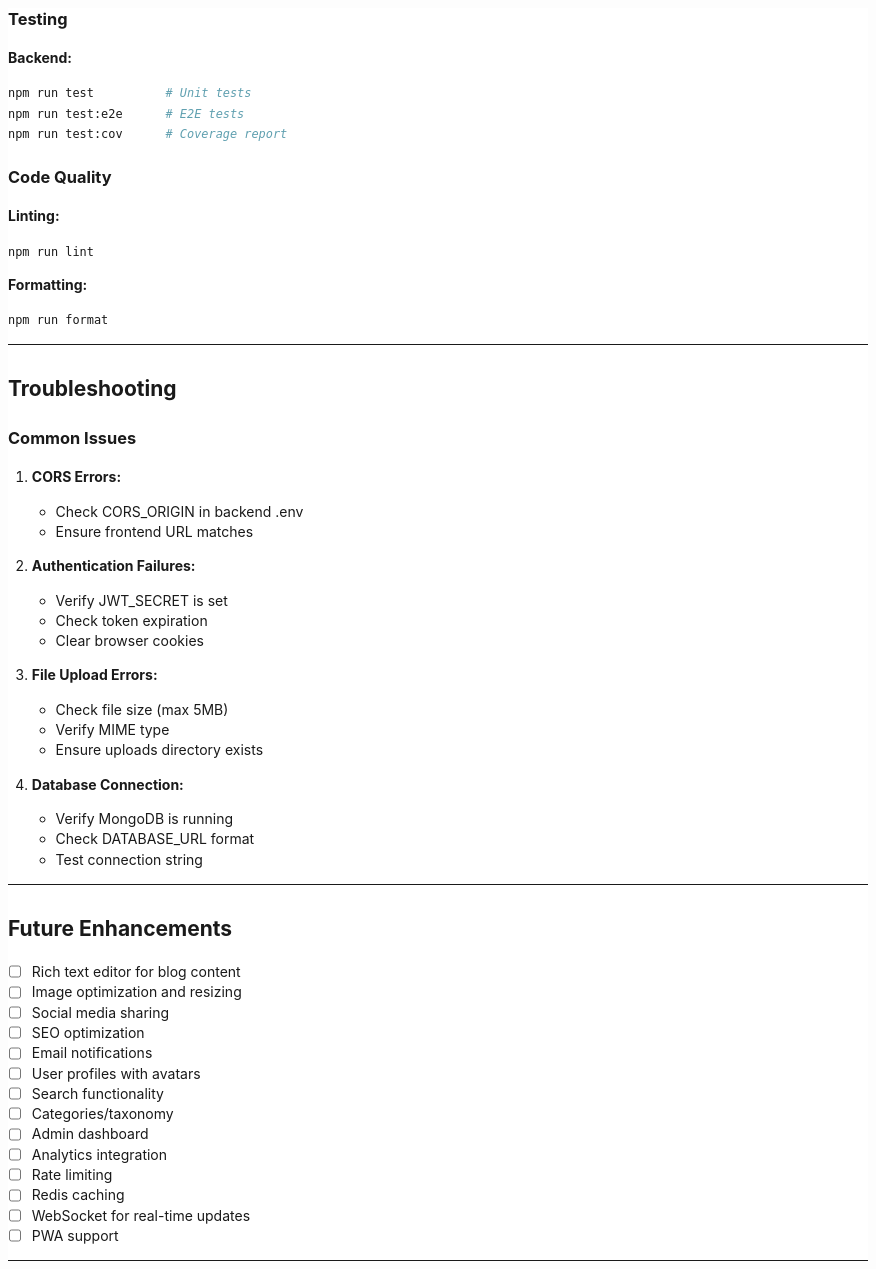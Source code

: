 ### Testing

**Backend:**
```bash
npm run test          # Unit tests
npm run test:e2e      # E2E tests
npm run test:cov      # Coverage report
```

### Code Quality

**Linting:**
```bash
npm run lint
```

**Formatting:**
```bash
npm run format
```

---

## Troubleshooting

### Common Issues

1. **CORS Errors:**
   - Check CORS_ORIGIN in backend .env
   - Ensure frontend URL matches

2. **Authentication Failures:**
   - Verify JWT_SECRET is set
   - Check token expiration
   - Clear browser cookies

3. **File Upload Errors:**
   - Check file size (max 5MB)
   - Verify MIME type
   - Ensure uploads directory exists

4. **Database Connection:**
   - Verify MongoDB is running
   - Check DATABASE_URL format
   - Test connection string

---

## Future Enhancements

- [ ] Rich text editor for blog content
- [ ] Image optimization and resizing
- [ ] Social media sharing
- [ ] SEO optimization
- [ ] Email notifications
- [ ] User profiles with avatars
- [ ] Search functionality
- [ ] Categories/taxonomy
- [ ] Admin dashboard
- [ ] Analytics integration
- [ ] Rate limiting
- [ ] Redis caching
- [ ] WebSocket for real-time updates
- [ ] PWA support

---